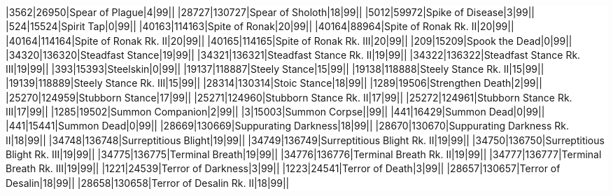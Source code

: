 |3562|26950|Spear of Plague|4|99||
|28727|130727|Spear of Sholoth|18|99||
|5012|59972|Spike of Disease|3|99||
|524|15524|Spirit Tap|0|99||
|40163|114163|Spite of Ronak|20|99||
|40164|88964|Spite of Ronak Rk. II|20|99||
|40164|114164|Spite of Ronak Rk. II|20|99||
|40165|114165|Spite of Ronak Rk. III|20|99||
|209|15209|Spook the Dead|0|99||
|34320|136320|Steadfast Stance|19|99||
|34321|136321|Steadfast Stance Rk. II|19|99||
|34322|136322|Steadfast Stance Rk. III|19|99||
|393|15393|Steelskin|0|99||
|19137|118887|Steely Stance|15|99||
|19138|118888|Steely Stance Rk. II|15|99||
|19139|118889|Steely Stance Rk. III|15|99||
|28314|130314|Stoic Stance|18|99||
|1289|19506|Strengthen Death|2|99||
|25270|124959|Stubborn Stance|17|99||
|25271|124960|Stubborn Stance Rk. II|17|99||
|25272|124961|Stubborn Stance Rk. III|17|99||
|1285|19502|Summon Companion|2|99||
|3|15003|Summon Corpse||99||
|441|16429|Summon Dead|0|99||
|441|15441|Summon Dead|0|99||
|28669|130669|Suppurating Darkness|18|99||
|28670|130670|Suppurating Darkness Rk. II|18|99||
|34748|136748|Surreptitious Blight|19|99||
|34749|136749|Surreptitious Blight Rk. II|19|99||
|34750|136750|Surreptitious Blight Rk. III|19|99||
|34775|136775|Terminal Breath|19|99||
|34776|136776|Terminal Breath Rk. II|19|99||
|34777|136777|Terminal Breath Rk. III|19|99||
|1221|24539|Terror of Darkness|3|99||
|1223|24541|Terror of Death|3|99||
|28657|130657|Terror of Desalin|18|99||
|28658|130658|Terror of Desalin Rk. II|18|99||